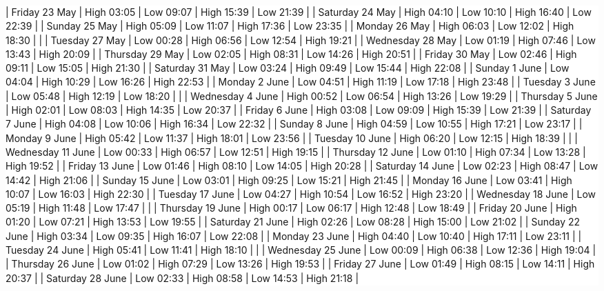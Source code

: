 | Friday 23 May | High 03:05 | Low 09:07 | High 15:39 | Low 21:39 | 
| Saturday 24 May | High 04:10 | Low 10:10 | High 16:40 | Low 22:39 | 
| Sunday 25 May | High 05:09 | Low 11:07 | High 17:36 | Low 23:35 | 
| Monday 26 May | High 06:03 | Low 12:02 | High 18:30 |  | 
| Tuesday 27 May | Low 00:28 | High 06:56 | Low 12:54 | High 19:21 | 
| Wednesday 28 May | Low 01:19 | High 07:46 | Low 13:43 | High 20:09 | 
| Thursday 29 May | Low 02:05 | High 08:31 | Low 14:26 | High 20:51 | 
| Friday 30 May | Low 02:46 | High 09:11 | Low 15:05 | High 21:30 | 
| Saturday 31 May | Low 03:24 | High 09:49 | Low 15:44 | High 22:08 | 
| Sunday 1 June | Low 04:04 | High 10:29 | Low 16:26 | High 22:53 | 
| Monday 2 June | Low 04:51 | High 11:19 | Low 17:18 | High 23:48 | 
| Tuesday 3 June | Low 05:48 | High 12:19 | Low 18:20 |  | 
| Wednesday 4 June | High 00:52 | Low 06:54 | High 13:26 | Low 19:29 | 
| Thursday 5 June | High 02:01 | Low 08:03 | High 14:35 | Low 20:37 | 
| Friday 6 June | High 03:08 | Low 09:09 | High 15:39 | Low 21:39 | 
| Saturday 7 June | High 04:08 | Low 10:06 | High 16:34 | Low 22:32 | 
| Sunday 8 June | High 04:59 | Low 10:55 | High 17:21 | Low 23:17 | 
| Monday 9 June | High 05:42 | Low 11:37 | High 18:01 | Low 23:56 | 
| Tuesday 10 June | High 06:20 | Low 12:15 | High 18:39 |  | 
| Wednesday 11 June | Low 00:33 | High 06:57 | Low 12:51 | High 19:15 | 
| Thursday 12 June | Low 01:10 | High 07:34 | Low 13:28 | High 19:52 | 
| Friday 13 June | Low 01:46 | High 08:10 | Low 14:05 | High 20:28 | 
| Saturday 14 June | Low 02:23 | High 08:47 | Low 14:42 | High 21:06 | 
| Sunday 15 June | Low 03:01 | High 09:25 | Low 15:21 | High 21:45 | 
| Monday 16 June | Low 03:41 | High 10:07 | Low 16:03 | High 22:30 | 
| Tuesday 17 June | Low 04:27 | High 10:54 | Low 16:52 | High 23:20 | 
| Wednesday 18 June | Low 05:19 | High 11:48 | Low 17:47 |  | 
| Thursday 19 June | High 00:17 | Low 06:17 | High 12:48 | Low 18:49 | 
| Friday 20 June | High 01:20 | Low 07:21 | High 13:53 | Low 19:55 | 
| Saturday 21 June | High 02:26 | Low 08:28 | High 15:00 | Low 21:02 | 
| Sunday 22 June | High 03:34 | Low 09:35 | High 16:07 | Low 22:08 | 
| Monday 23 June | High 04:40 | Low 10:40 | High 17:11 | Low 23:11 | 
| Tuesday 24 June | High 05:41 | Low 11:41 | High 18:10 |  | 
| Wednesday 25 June | Low 00:09 | High 06:38 | Low 12:36 | High 19:04 | 
| Thursday 26 June | Low 01:02 | High 07:29 | Low 13:26 | High 19:53 | 
| Friday 27 June | Low 01:49 | High 08:15 | Low 14:11 | High 20:37 | 
| Saturday 28 June | Low 02:33 | High 08:58 | Low 14:53 | High 21:18 | 